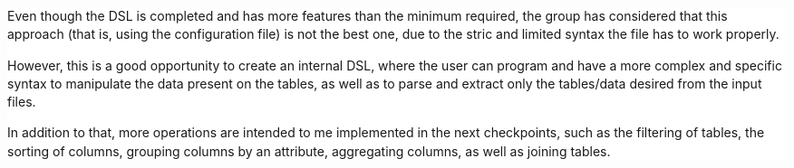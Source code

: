 Even though the DSL is completed and has more features than the minimum required, the group has considered that this approach (that is, using the configuration file) is not the best one, due to the stric and limited syntax the file has to work properly.

However, this is a good opportunity to create an internal DSL, where the user can program and have a more complex and specific syntax to manipulate the data present on the tables, as well as to parse and extract only the tables/data desired from the input files.

In addition to that, more operations are intended to me implemented in the next checkpoints, such as the filtering of tables, the sorting of columns, grouping columns by an attribute, aggregating columns, as well as joining tables.